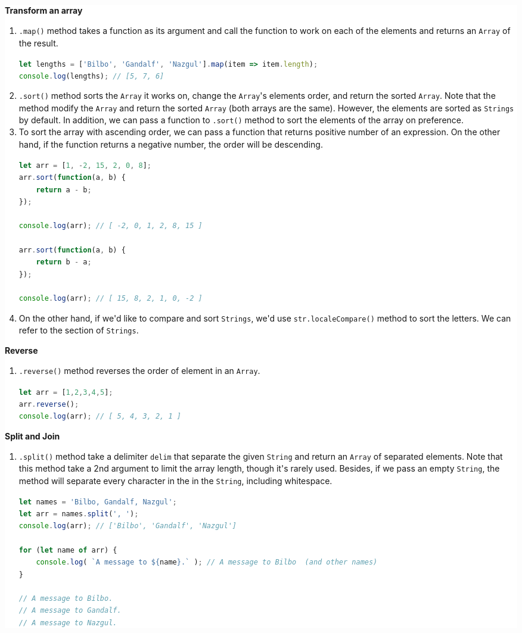 **Transform an array**
1. `.map()` method takes a function as its argument and call the function to work on each of the elements and returns an `Array` of the result. 
    ```js 
    let lengths = ['Bilbo', 'Gandalf', 'Nazgul'].map(item => item.length); 
    console.log(lengths); // [5, 7, 6]
    ``` 
1. `.sort()` method sorts the `Array` it works on, change the `Array`'s elements order, and return the sorted `Array`. Note that the method modify the `Array` and return the sorted `Array` (both arrays are the same). However, the elements are sorted as `Strings` by default. In addition, we can pass a function to `.sort()` method to sort the elements of the array on preference. 
1. To sort the array with ascending order, we can pass a function that returns positive number of an expression. On the other hand, if the function returns a negative number, the order will be descending. 
    ```js 
    let arr = [1, -2, 15, 2, 0, 8]; 
    arr.sort(function(a, b) {
        return a - b;
    });

    console.log(arr); // [ -2, 0, 1, 2, 8, 15 ]

    arr.sort(function(a, b) {
        return b - a;
    });

    console.log(arr); // [ 15, 8, 2, 1, 0, -2 ]
    ```
1. On the other hand, if we'd like to compare and sort `Strings`, we'd use `str.localeCompare()` method to sort the letters. We can refer to the section of `Strings`. 

**Reverse**
1. `.reverse()` method reverses the order of element in an `Array`. 
    ```js 
    let arr = [1,2,3,4,5]; 
    arr.reverse(); 
    console.log(arr); // [ 5, 4, 3, 2, 1 ]
    ```

**Split and Join**
1. `.split()` method take a delimiter `delim` that separate the given `String` and return an `Array` of separated elements. Note that this method take a 2nd argument to limit the array length, though it's rarely used. Besides, if we pass an empty `String`, the method will separate every character in the in the `String`, including whitespace. 
    ```js 
    let names = 'Bilbo, Gandalf, Nazgul';
    let arr = names.split(', ');
    console.log(arr); // ['Bilbo', 'Gandalf', 'Nazgul']

    for (let name of arr) {
        console.log( `A message to ${name}.` ); // A message to Bilbo  (and other names)
    }
        
    // A message to Bilbo.
    // A message to Gandalf.
    // A message to Nazgul.
